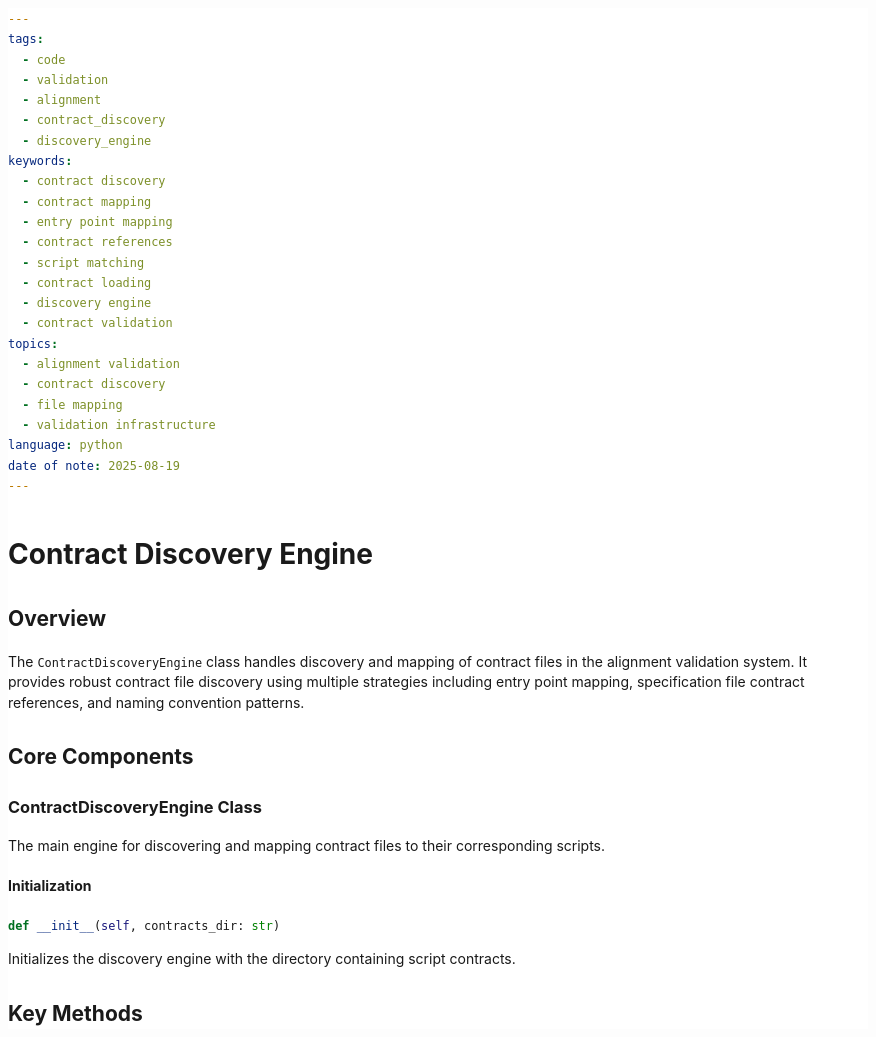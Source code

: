 ```yaml
---
tags:
  - code
  - validation
  - alignment
  - contract_discovery
  - discovery_engine
keywords:
  - contract discovery
  - contract mapping
  - entry point mapping
  - contract references
  - script matching
  - contract loading
  - discovery engine
  - contract validation
topics:
  - alignment validation
  - contract discovery
  - file mapping
  - validation infrastructure
language: python
date of note: 2025-08-19
---
```


# Contract Discovery Engine

## Overview

The `ContractDiscoveryEngine` class handles discovery and mapping of contract files in the alignment validation system. It provides robust contract file discovery using multiple strategies including entry point mapping, specification file contract references, and naming convention patterns.

## Core Components

### ContractDiscoveryEngine Class

The main engine for discovering and mapping contract files to their corresponding scripts.

#### Initialization

```python
def __init__(self, contracts_dir: str)
```

Initializes the discovery engine with the directory containing script contracts.

## Key Methods
